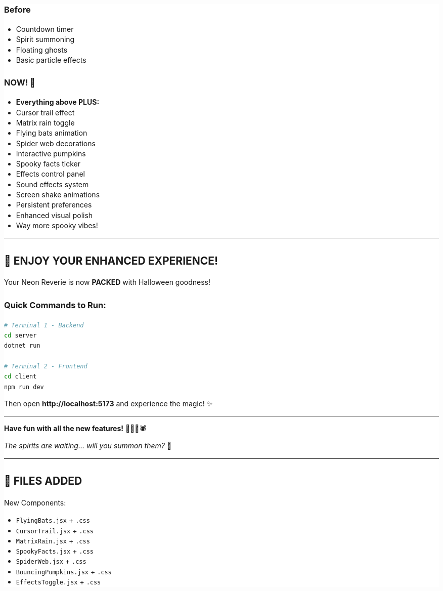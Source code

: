 ### Before
- Countdown timer
- Spirit summoning
- Floating ghosts
- Basic particle effects

### NOW! 🎉
- **Everything above PLUS:**
- Cursor trail effect
- Matrix rain toggle
- Flying bats animation
- Spider web decorations
- Interactive pumpkins
- Spooky facts ticker
- Effects control panel
- Sound effects system
- Screen shake animations
- Persistent preferences
- Enhanced visual polish
- Way more spooky vibes!

---

## 🎉 ENJOY YOUR ENHANCED EXPERIENCE!

Your Neon Reverie is now **PACKED** with Halloween goodness! 

### Quick Commands to Run:

```bash
# Terminal 1 - Backend
cd server
dotnet run

# Terminal 2 - Frontend
cd client
npm run dev
```

Then open **http://localhost:5173** and experience the magic! ✨

---

**Have fun with all the new features!** 🎃👻🦇🕷️

*The spirits are waiting... will you summon them?* 🔮

---

## 📝 FILES ADDED

New Components:
- `FlyingBats.jsx` + `.css`
- `CursorTrail.jsx` + `.css`
- `MatrixRain.jsx` + `.css`
- `SpookyFacts.jsx` + `.css`
- `SpiderWeb.jsx` + `.css`
- `BouncingPumpkins.jsx` + `.css`
- `EffectsToggle.jsx` + `.css`
